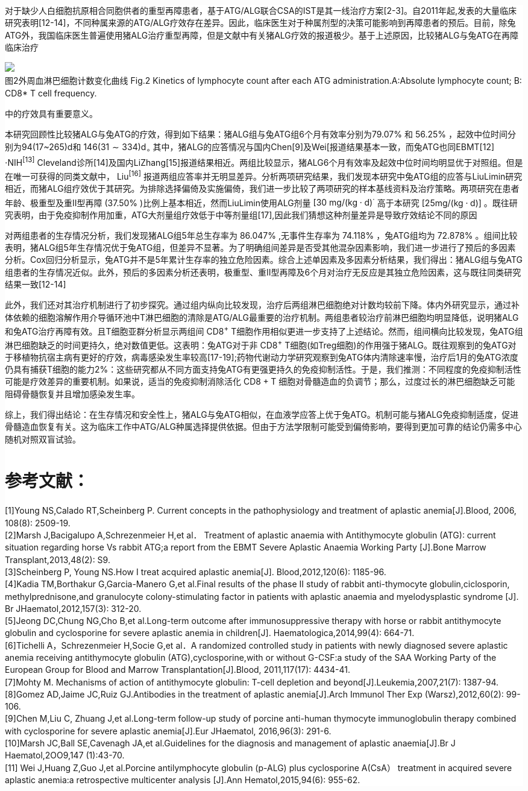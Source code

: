 对于缺少人白细胞抗原相合同胞供者的重型再障患者，基于ATG/ALG联合CSA的IST是其一线治疗方案[2-3]。自2011年起,发表的大量临床研究表明[12-14]，不同种属来源的ATG/ALG疗效存在差异。因此，临床医生对于种属剂型的决策可能影响到再障患者的预后。目前，除兔ATG外，我国临床医生普遍使用猪ALG治疗重型再障，但是文献中有关猪ALG疗效的报道极少。基于上述原因，比较猪ALG与兔ATG在再障临床治疗

![](images/c4d169cf1c4650aafe8f4b3259fa1b2582a673e8a891701042f73f50f39da750.jpg)  
图2外周血淋巴细胞计数变化曲线 Fig.2 Kinetics of lymphocyte count after each ATG administration.A:Absolute lymphocyte count; B: CD8\* T cell frequency.

中的疗效具有重要意义。

本研究回顾性比较猪ALG与兔ATG的疗效，得到如下结果：猪ALG组与兔ATG组6个月有效率分别为$7 9 . 0 7 \%$ 和 $56 . 2 5 \%$ ，起效中位时间分别为94(17\~265)d和 $1 4 6 ( 3 1 { \sim } 3 3 4 ) \mathrm { d } _ { \circ }$ 其中，猪ALG的应答情况与国内Chen[9]及Wei[报道结果基本一致，而兔ATG也同EBMT[12] $\mathrm { \cdot N I H } ^ { [ 1 3 ] }$ Cleveland诊所[14]及国内LiZhang[15]报道结果相近。两组比较显示，猪ALG6个月有效率及起效中位时间均明显优于对照组。但是在唯一可获得的同类文献中， $\mathrm { L i u } ^ { [ 1 6 ] }$ 报道两组应答率并无明显差异。分析两项研究结果，我们发现本研究中兔ATG组的应答与LiuLimin研究相近，而猪ALG组疗效优于其研究。为排除选择偏倚及实施偏倚，我们进一步比较了两项研究的样本基线资料及治疗策略。两项研究在患者年龄、极重型及重Ⅱ型再障 $( 3 7 . 5 0 \%$ )比例上基本相近，然而LiuLimin使用ALG剂量 $\mathrm { [ 3 0 ~ m g / ( k g \cdot d ) } ^ { \cdot }$ 高于本研究 $[ 2 5 \mathrm { m g / ( k g \cdot d ) } ]$ 。既往研究表明，由于免疫抑制作用加重，ATG大剂量组疗效低于中等剂量组[17],因此我们猜想这种剂量差异是导致疗效结论不同的原因

对两组患者的生存情况分析，我们发现猪ALG组5年总生存率为 $8 6 . 0 4 7 \%$ ,无事件生存率为 $7 4 . 1 1 8 \%$ ，兔ATG组均为 $7 2 . 8 7 8 \%$ 。组间比较表明，猪ALG组5年生存情况优于兔ATG组，但差异不显著。为了明确组间差异是否受其他混杂因素影响，我们进一步进行了预后的多因素分析。Cox回归分析显示，兔ATG并不是5年累计生存率的独立危险因素。综合上述单因素及多因素分析结果，我们得出：猪ALG组与兔ATG组患者的生存情况近似。此外，预后的多因素分析还表明，极重型、重Ⅱ型再障及6个月对治疗无反应是其独立危险因素，这与既往同类研究结果一致[12-14]

此外，我们还对其治疗机制进行了初步探究。通过组内纵向比较发现，治疗后两组淋巴细胞绝对计数均较前下降。体内外研究显示，通过补体依赖的细胞溶解作用介导循环池中T淋巴细胞的清除是ATG/ALG最重要的治疗机制。两组患者较治疗前淋巴细胞均明显降低，说明猪ALG和兔ATG治疗再障有效。且T细胞亚群分析显示两组间 $\mathrm { C D 8 ^ { + } }$ T细胞作用相似更进一步支持了上述结论。然而，组间横向比较发现，兔ATG组淋巴细胞缺乏的时间更持久，绝对数值更低。这表明：兔ATG对于非 $\mathrm { C D 8 ^ { + } }$ T细胞(如Treg细胞)的作用强于猪ALG。既往观察到的兔ATG对于移植物抗宿主病有更好的疗效，病毒感染发生率较高[17-19];药物代谢动力学研究观察到兔ATG体内清除速率慢，治疗后1月的兔ATG浓度仍具有捕获T细胞的能力2%：这些研究都从不同方面支持兔ATG有更强更持久的免疫抑制活性。于是，我们推测：不同程度的免疫抑制活性可能是疗效差异的重要机制。如果说，适当的免疫抑制消除活化 $\mathrm { C D 8 + T }$ 细胞对骨髓造血的负调节；那么，过度过长的淋巴细胞缺乏可能阻碍骨髓恢复并且增加感染发生率。

综上，我们得出结论：在生存情况和安全性上，猪ALG与兔ATG相似，在血液学应答上优于兔ATG。机制可能与猪ALG免疫抑制适度，促进骨髓造血恢复有关。这为临床工作中ATG/ALG种属选择提供依据。但由于方法学限制可能受到偏倚影响，要得到更加可靠的结论仍需多中心随机对照双盲试验。

# 参考文献：

[1]Young NS,Calado RT,Scheinberg P. Current concepts in the pathophysiology and treatment of aplastic anemia[J].Blood, 2006, 108(8): 2509-19.   
[2]Marsh J,Bacigalupo A,Schrezenmeier H,et al． Treatment of aplastic anaemia with Antithymocyte globulin (ATG): current situation regarding horse Vs rabbit ATG;a report from the EBMT Severe Aplastic Anaemia Working Party [J].Bone Marrow Transplant,2013,48(2): S9.   
[3]Scheinberg P, Young NS.How I treat acquired aplastic anemia[J]. Blood,2012,120(6): 1185-96.   
[4]Kadia TM,Borthakur G,Garcia-Manero G,et al.Final results of the phase II study of rabbit anti-thymocyte globulin,ciclosporin, methylprednisone,and granulocyte colony-stimulating factor in patients with aplastic anaemia and myelodysplastic syndrome [J]. Br JHaematol,2012,157(3): 312-20.   
[5]Jeong DC,Chung NG,Cho B,et al.Long-term outcome after immunosuppressive therapy with horse or rabbit antithymocyte globulin and cyclosporine for severe aplastic anemia in children[J]. Haematologica,2014,99(4): 664-71.   
[6]Tichelli A，Schrezenmeier H,Socie G,et al．A randomized controlled study in patients with newly diagnosed severe aplastic anemia receiving antithymocyte globulin (ATG),cyclosporine,with or without G-CSF:a study of the SAA Working Party of the European Group for Blood and Marrow Transplantation[J].Blood, 2011,117(17): 4434-41.   
[7]Mohty M. Mechanisms of action of antithymocyte globulin: T-cell depletion and beyond[J].Leukemia,2007,21(7): 1387-94.   
[8]Gomez AD,Jaime JC,Ruiz GJ.Antibodies in the treatment of aplastic anemia[J].Arch Immunol Ther Exp (Warsz),2012,60(2): 99-106.   
[9]Chen M,Liu C, Zhuang J,et al.Long-term follow-up study of porcine anti-human thymocyte immunoglobulin therapy combined with cyclosporine for severe aplastic anemia[J].Eur JHaematol, 2016,96(3): 291-6.   
[10]Marsh JC,Ball SE,Cavenagh JA,et al.Guidelines for the diagnosis and management of aplastic anaemia[J].Br J Haematol,2OO9,147 (1):43-70.   
[11] Wei J,Huang Z,Guo J,et al.Porcine antilymphocyte globulin (p-ALG) plus cyclosporine A(CsA） treatment in acquired severe aplastic anemia:a retrospective multicenter analysis [J].Ann Hematol,2015,94(6): 955-62.   